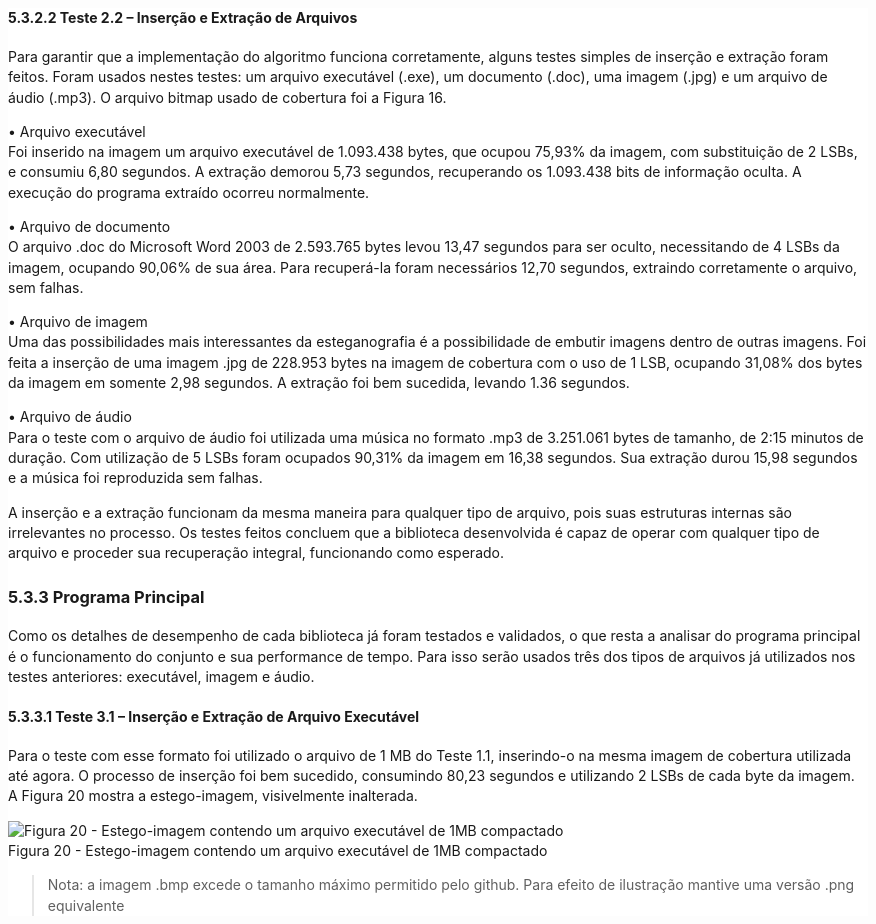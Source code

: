 
#### 5.3.2.2 Teste 2.2 – Inserção e Extração de Arquivos
Para garantir que a implementação do algoritmo funciona corretamente, alguns testes
simples de inserção e extração foram feitos. Foram usados nestes testes: um arquivo
executável (.exe), um documento (.doc), uma imagem (.jpg) e um arquivo de áudio (.mp3). O
arquivo bitmap usado de cobertura foi a Figura 16.  

• Arquivo executável  
Foi inserido na imagem um arquivo executável de 1.093.438 bytes, que ocupou
75,93% da imagem, com substituição de 2 LSBs, e consumiu 6,80 segundos. A extração
demorou 5,73 segundos, recuperando os 1.093.438 bits de informação oculta. A execução do
programa extraído ocorreu normalmente.  

• Arquivo de documento  
O arquivo .doc do Microsoft Word 2003 de 2.593.765 bytes levou 13,47 segundos
para ser oculto, necessitando de 4 LSBs da imagem, ocupando 90,06% de sua área. Para
recuperá-la foram necessários 12,70 segundos, extraindo corretamente o arquivo, sem falhas.  

• Arquivo de imagem  
Uma das possibilidades mais interessantes da esteganografia é a possibilidade de
embutir imagens dentro de outras imagens. Foi feita a inserção de uma imagem .jpg de
228.953 bytes na imagem de cobertura com o uso de 1 LSB, ocupando 31,08% dos bytes da
imagem em somente 2,98 segundos. A extração foi bem sucedida, levando 1.36 segundos.  

• Arquivo de áudio  
Para o teste com o arquivo de áudio foi utilizada uma música no formato .mp3 de
3.251.061 bytes de tamanho, de 2:15 minutos de duração. Com utilização de 5 LSBs foram
ocupados 90,31% da imagem em 16,38 segundos. Sua extração durou 15,98 segundos e a
música foi reproduzida sem falhas.  

A inserção e a extração funcionam da mesma maneira para qualquer tipo de arquivo,
pois suas estruturas internas são irrelevantes no processo. Os testes feitos concluem que a
biblioteca desenvolvida é capaz de operar com qualquer tipo de arquivo e proceder sua
recuperação integral, funcionando como esperado.  


### 5.3.3 Programa Principal
Como os detalhes de desempenho de cada biblioteca já foram testados e validados, o
que resta a analisar do programa principal é o funcionamento do conjunto e sua performance
de tempo. Para isso serão usados três dos tipos de arquivos já utilizados nos testes anteriores:
executável, imagem e áudio.  


#### 5.3.3.1 Teste 3.1 – Inserção e Extração de Arquivo Executável
Para o teste com esse formato foi utilizado o arquivo de 1 MB do Teste 1.1,
inserindo-o na mesma imagem de cobertura utilizada até agora. O processo de inserção foi
bem sucedido, consumindo 80,23 segundos e utilizando 2 LSBs de cada byte da imagem. A
Figura 20 mostra a estego-imagem, visivelmente inalterada.  

![Figura 20 - Estego-imagem contendo um arquivo executável de 1MB compactado](/img/figura_20.png)  
Figura 20 - Estego-imagem contendo um arquivo executável de 1MB compactado  
> Nota: a imagem .bmp excede o tamanho máximo permitido pelo github. Para efeito de ilustração mantive uma versão .png equivalente  
